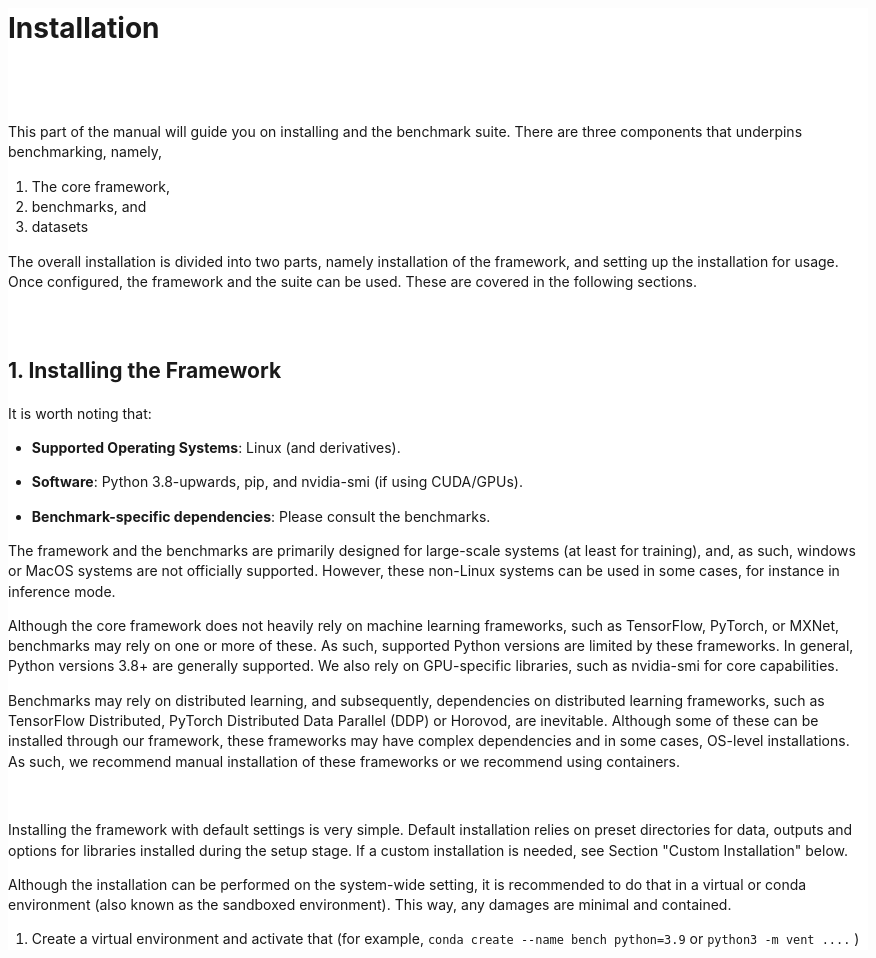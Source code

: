 # Installation
<br>
<br>

This part of the manual will guide you on installing and the benchmark suite.  There are three components that underpins benchmarking, namely, 

1. The core framework,
2. benchmarks, and 
3. datasets

The overall installation is divided into two parts, namely installation of the framework, and setting up the installation for usage.  Once configured, the framework and the suite can be used. These are covered in the following sections.  

<br>

## 1. Installing the Framework

It is worth noting that:

* **Supported Operating Systems**: Linux (and derivatives).

* **Software**: Python 3.8-upwards, pip, and nvidia-smi (if using CUDA/GPUs).

* **Benchmark-specific dependencies**: Please consult the benchmarks.


The framework and the benchmarks are primarily designed for large-scale systems (at least for training), and, as such,  windows or MacOS systems are not officially supported. However, these non-Linux systems can be used in some cases, for instance in inference mode.

Although the core framework  does not heavily rely on machine learning frameworks, such as TensorFlow, PyTorch, or MXNet, benchmarks may rely on one or more of these. As such,  supported Python versions are limited by these frameworks. In general, Python versions 3.8+ are generally supported. We also rely on GPU-specific libraries, such as nvidia-smi for core capabilities. 

Benchmarks may rely on distributed learning, and subsequently, dependencies on distributed learning frameworks, such as TensorFlow Distributed, PyTorch Distributed Data Parallel (DDP) or Horovod, are inevitable. Although some of these can be installed through our framework, these frameworks may have complex dependencies and in some cases, OS-level installations. As such, we recommend manual installation of these frameworks or we recommend using containers. 

<br>

Installing the framework with default settings is very simple. Default installation  relies on preset directories for data, outputs and options for libraries installed during the setup stage. If a custom installation is needed, see Section "Custom Installation" below. 

Although the installation can be performed on the system-wide setting, it is recommended to do that in a virtual or conda environment (also known as the sandboxed environment). This way, any damages are minimal and contained.

1. Create a virtual environment and activate that (for example, `conda create --name bench python=3.9` or `python3 -m vent ....` )
